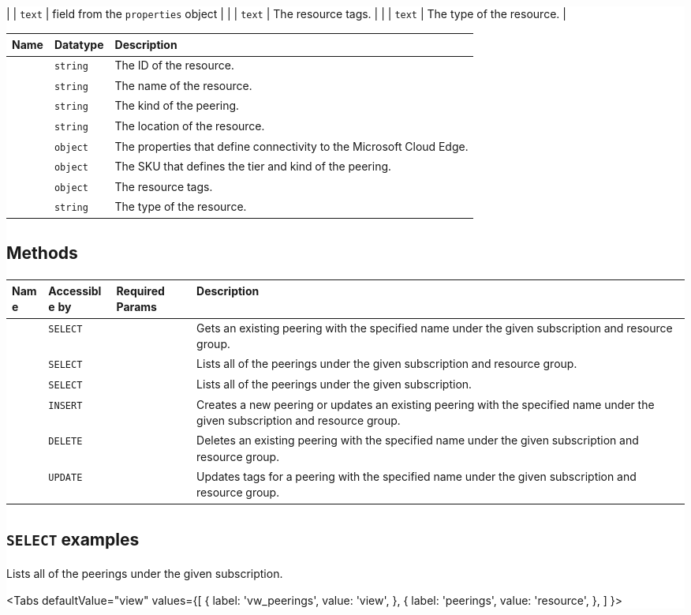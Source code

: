 | <CopyableCode code="subscriptionId" /> | `text` | field from the `properties` object |
| <CopyableCode code="tags" /> | `text` | The resource tags. |
| <CopyableCode code="type" /> | `text` | The type of the resource. |
</TabItem>
<TabItem value="resource">

| Name | Datatype | Description |
|:-----|:---------|:------------|
| <CopyableCode code="id" /> | `string` | The ID of the resource. |
| <CopyableCode code="name" /> | `string` | The name of the resource. |
| <CopyableCode code="kind" /> | `string` | The kind of the peering. |
| <CopyableCode code="location" /> | `string` | The location of the resource. |
| <CopyableCode code="properties" /> | `object` | The properties that define connectivity to the Microsoft Cloud Edge. |
| <CopyableCode code="sku" /> | `object` | The SKU that defines the tier and kind of the peering. |
| <CopyableCode code="tags" /> | `object` | The resource tags. |
| <CopyableCode code="type" /> | `string` | The type of the resource. |
</TabItem></Tabs>

## Methods
| Name | Accessible by | Required Params | Description |
|:-----|:--------------|:----------------|:------------|
| <CopyableCode code="get" /> | `SELECT` | <CopyableCode code="peeringName, resourceGroupName, subscriptionId" /> | Gets an existing peering with the specified name under the given subscription and resource group. |
| <CopyableCode code="list_by_resource_group" /> | `SELECT` | <CopyableCode code="resourceGroupName, subscriptionId" /> | Lists all of the peerings under the given subscription and resource group. |
| <CopyableCode code="list_by_subscription" /> | `SELECT` | <CopyableCode code="subscriptionId" /> | Lists all of the peerings under the given subscription. |
| <CopyableCode code="create_or_update" /> | `INSERT` | <CopyableCode code="peeringName, resourceGroupName, subscriptionId, data__kind, data__location, data__sku" /> | Creates a new peering or updates an existing peering with the specified name under the given subscription and resource group. |
| <CopyableCode code="delete" /> | `DELETE` | <CopyableCode code="peeringName, resourceGroupName, subscriptionId" /> | Deletes an existing peering with the specified name under the given subscription and resource group. |
| <CopyableCode code="update" /> | `UPDATE` | <CopyableCode code="peeringName, resourceGroupName, subscriptionId" /> | Updates tags for a peering with the specified name under the given subscription and resource group. |

## `SELECT` examples

Lists all of the peerings under the given subscription.

<Tabs
    defaultValue="view"
    values={[
        { label: 'vw_peerings', value: 'view', },
        { label: 'peerings', value: 'resource', },
    ]
}>
<TabItem value="view">
